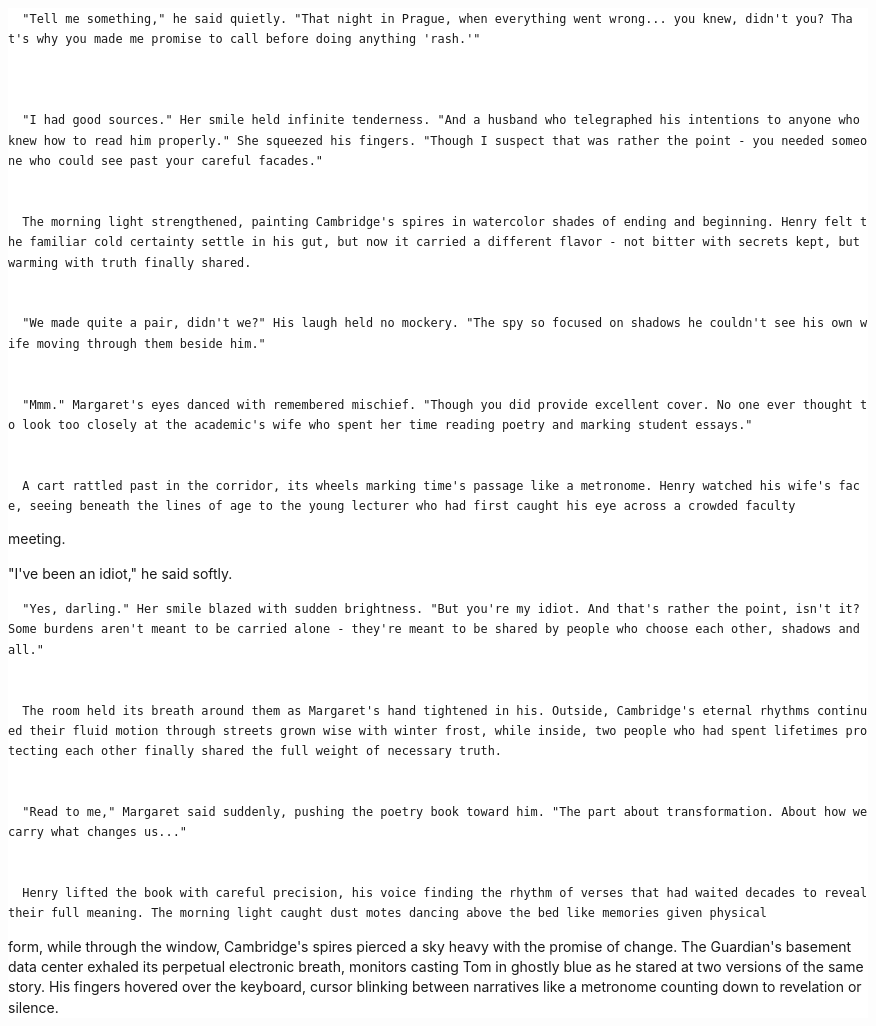 
      "Tell me something," he said quietly. "That night in Prague, when everything went wrong... you knew, didn't you? That's why you made me promise to call before doing anything 'rash.'"



      "I had good sources." Her smile held infinite tenderness. "And a husband who telegraphed his intentions to anyone who knew how to read him properly." She squeezed his fingers. "Though I suspect that was rather the point - you needed someone who could see past your careful facades."


      The morning light strengthened, painting Cambridge's spires in watercolor shades of ending and beginning. Henry felt the familiar cold certainty settle in his gut, but now it carried a different flavor - not bitter with secrets kept, but warming with truth finally shared.


      "We made quite a pair, didn't we?" His laugh held no mockery. "The spy so focused on shadows he couldn't see his own wife moving through them beside him."


      "Mmm." Margaret's eyes danced with remembered mischief. "Though you did provide excellent cover. No one ever thought to look too closely at the academic's wife who spent her time reading poetry and marking student essays."


      A cart rattled past in the corridor, its wheels marking time's passage like a metronome. Henry watched his wife's face, seeing beneath the lines of age to the young lecturer who had first caught his eye across a crowded faculty



meeting.



"I've been an idiot," he said softly.



      "Yes, darling." Her smile blazed with sudden brightness. "But you're my idiot. And that's rather the point, isn't it? Some burdens aren't meant to be carried alone - they're meant to be shared by people who choose each other, shadows and all."


      The room held its breath around them as Margaret's hand tightened in his. Outside, Cambridge's eternal rhythms continued their fluid motion through streets grown wise with winter frost, while inside, two people who had spent lifetimes protecting each other finally shared the full weight of necessary truth.


      "Read to me," Margaret said suddenly, pushing the poetry book toward him. "The part about transformation. About how we carry what changes us..."


      Henry lifted the book with careful precision, his voice finding the rhythm of verses that had waited decades to reveal their full meaning. The morning light caught dust motes dancing above the bed like memories given physical



form, while through the window, Cambridge's spires pierced a sky heavy with the promise of change.
      The Guardian's basement data center exhaled its perpetual electronic breath, monitors casting Tom in ghostly blue as he stared at two versions of the same story. His fingers hovered over the keyboard, cursor blinking between narratives like a metronome counting down to revelation or silence.
